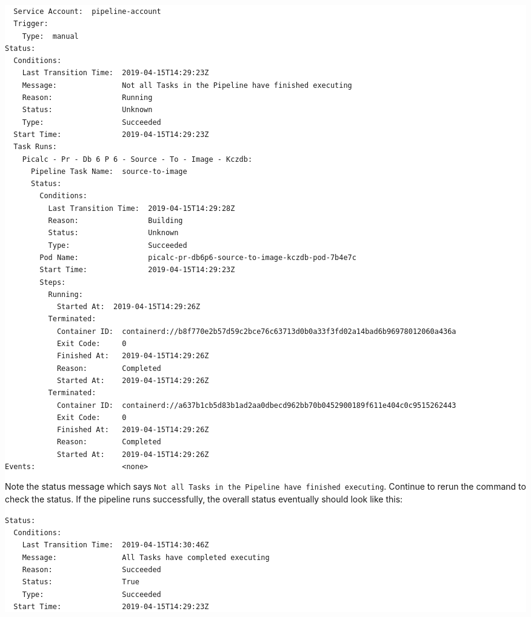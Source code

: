 ```
  Service Account:  pipeline-account
  Trigger:
    Type:  manual
Status:
  Conditions:
    Last Transition Time:  2019-04-15T14:29:23Z
    Message:               Not all Tasks in the Pipeline have finished executing
    Reason:                Running
    Status:                Unknown
    Type:                  Succeeded
  Start Time:              2019-04-15T14:29:23Z
  Task Runs:
    Picalc - Pr - Db 6 P 6 - Source - To - Image - Kczdb:
      Pipeline Task Name:  source-to-image
      Status:
        Conditions:
          Last Transition Time:  2019-04-15T14:29:28Z
          Reason:                Building
          Status:                Unknown
          Type:                  Succeeded
        Pod Name:                picalc-pr-db6p6-source-to-image-kczdb-pod-7b4e7c
        Start Time:              2019-04-15T14:29:23Z
        Steps:
          Running:
            Started At:  2019-04-15T14:29:26Z
          Terminated:
            Container ID:  containerd://b8f770e2b57d59c2bce76c63713d0b0a33f3fd02a14bad6b96978012060a436a
            Exit Code:     0
            Finished At:   2019-04-15T14:29:26Z
            Reason:        Completed
            Started At:    2019-04-15T14:29:26Z
          Terminated:
            Container ID:  containerd://a637b1cb5d83b1ad2aa0dbecd962bb70b0452900189f611e404c0c9515262443
            Exit Code:     0
            Finished At:   2019-04-15T14:29:26Z
            Reason:        Completed
            Started At:    2019-04-15T14:29:26Z
Events:                    <none>
```

Note the status message which says `Not all Tasks in the Pipeline have finished executing`.
Continue to rerun the command to check the status.  If the pipeline runs successfully, the overall status eventually should look like this:

```
Status:
  Conditions:
    Last Transition Time:  2019-04-15T14:30:46Z
    Message:               All Tasks have completed executing
    Reason:                Succeeded
    Status:                True
    Type:                  Succeeded
  Start Time:              2019-04-15T14:29:23Z
```
